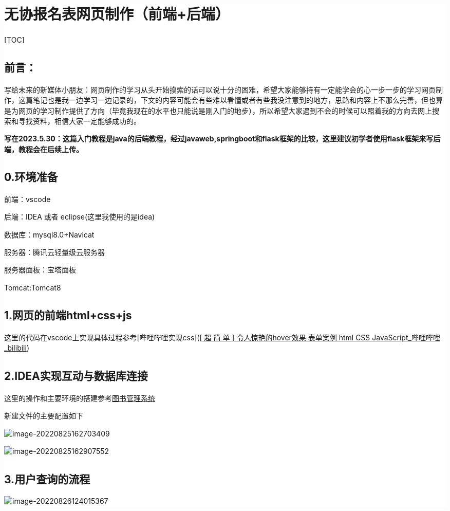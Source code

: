 # 无协报名表网页制作（前端+后端）

[TOC]



## 前言：

写给未来的新媒体小朋友：网页制作的学习从头开始摸索的话可以说十分的困难，希望大家能够持有一定能学会的心一步一步的学习网页制作，这篇笔记也是我一边学习一边记录的，下文的内容可能会有些难以看懂或者有些我没注意到的地方，思路和内容上不那么完善，但也算是为网页的学习制作提供了方向（毕竟我现在的水平也只能说是刚入门的地步），所以希望大家遇到不会的时候可以照着我的方向去网上搜索和寻找资料，相信大家一定能够成功的。



**写在2023.5.30：这篇入门教程是java的后端教程，经过javaweb,springboot和flask框架的比较，这里建议初学者使用flask框架来写后端，教程会在后续上传。**



## 0.环境准备

前端：vscode

后端：IDEA 或者 eclipse(这里我使用的是idea)

数据库：mysql8.0+Navicat

服务器：腾讯云轻量级云服务器

服务器面板：宝塔面板

Tomcat:Tomcat8



## 1.网页的前端html+css+js

这里的代码在vscode上实现具体过程参考[哔哩哔哩实现css]([[ 超 简 单 \] 令人惊艳的hover效果 表单案例 html CSS JavaScript_哔哩哔哩_bilibili](https://www.bilibili.com/video/BV1Jp4y1y75i?spm_id_from=333.337.search-card.all.click))



## 2.IDEA实现互动与数据库连接

这里的操作和主要环境的搭建参考[图书管理系统]([【毕设首选】图书管理系统-Servlet+jsp实现，详细到令人不可思议的项目_哔哩哔哩_bilibili](https://www.bilibili.com/video/BV1GP4y1F7sU?spm_id_from=333.337.top_right_bar_window_custom_collection.content.click))

新建文件的主要配置如下

![image-20220825162703409](C:\Users\16650\AppData\Roaming\Typora\typora-user-images\image-20220825162703409.png)

![image-20220825162907552](C:\Users\16650\AppData\Roaming\Typora\typora-user-images\image-20220825162907552.png)



## 3.用户查询的流程

![image-20220826124015367](C:\Users\16650\AppData\Roaming\Typora\typora-user-images\image-20220826124015367.png)
